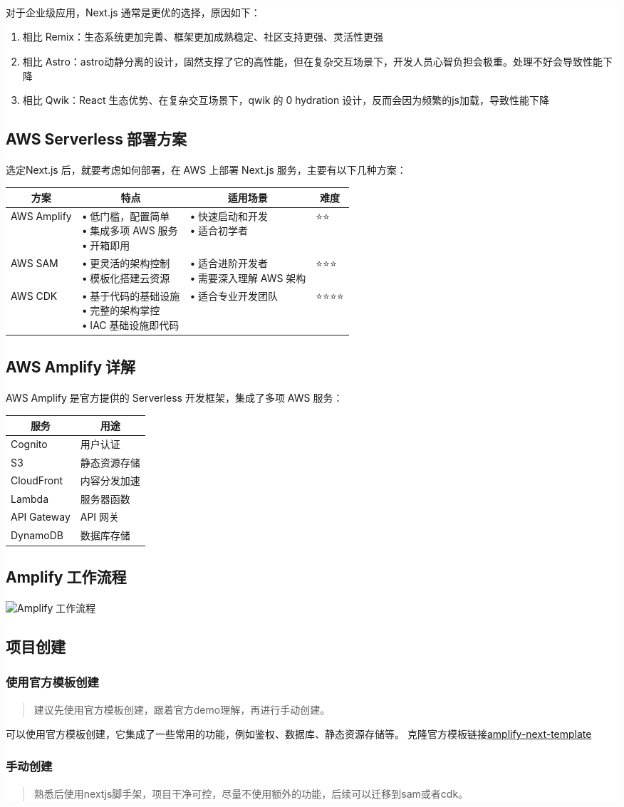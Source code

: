 对于企业级应用，Next.js 通常是更优的选择，原因如下：

1. 相比 Remix：生态系统更加完善、框架更加成熟稳定、社区支持更强、灵活性更强

2. 相比 Astro：astro动静分离的设计，固然支撑了它的高性能，但在复杂交互场景下，开发人员心智负担会极重。处理不好会导致性能下降

3. 相比 Qwik：React 生态优势、在复杂交互场景下，qwik 的 0 hydration 设计，反而会因为频繁的js加载，导致性能下降

## AWS Serverless 部署方案

选定Next.js 后，就要考虑如何部署，在 AWS 上部署 Next.js 服务，主要有以下几种方案：

| 方案 | 特点 | 适用场景 | 难度 |
|------|------|----------|------|
| AWS Amplify | • 低门槛，配置简单<br>• 集成多项 AWS 服务<br>• 开箱即用 | • 快速启动和开发<br>• 适合初学者 | ⭐️⭐️ |
| AWS SAM | • 更灵活的架构控制<br>• 模板化搭建云资源 | • 适合进阶开发者<br>• 需要深入理解 AWS 架构 | ⭐️⭐️⭐️ |
| AWS CDK | • 基于代码的基础设施<br>• 完整的架构掌控<br>• IAC 基础设施即代码 | • 适合专业开发团队 | ⭐️⭐️⭐️⭐️ |

## AWS Amplify 详解

AWS Amplify 是官方提供的 Serverless 开发框架，集成了多项 AWS 服务：

| 服务 | 用途 |
|------|------|
| Cognito | 用户认证 |
| S3 | 静态资源存储 |
| CloudFront | 内容分发加速 |
| Lambda | 服务器函数 |
| API Gateway | API 网关 |
| DynamoDB | 数据库存储 |

## Amplify 工作流程

![Amplify 工作流程](https://docs.amplify.aws/images/gen2/how-amplify-works/nextImageExportOptimizer/amplify-flow-opt-1920.WEBP)


## 项目创建
### 使用官方模板创建
> 建议先使用官方模板创建，跟着官方demo理解，再进行手动创建。
> 
可以使用官方模板创建，它集成了一些常用的功能，例如鉴权、数据库、静态资源存储等。
克隆官方模板链接[amplify-next-template](https://github.com/aws-samples/amplify-next-template)

### 手动创建
> 熟悉后使用nextjs脚手架，项目干净可控，尽量不使用额外的功能，后续可以迁移到sam或者cdk。
